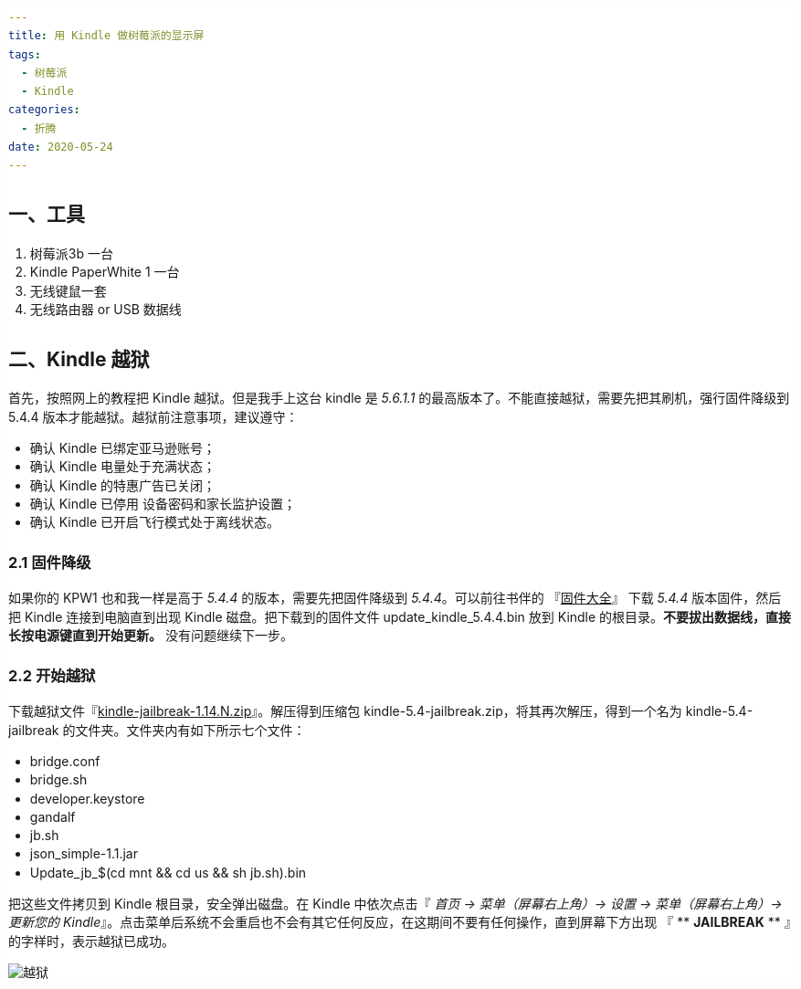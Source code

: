 ```yaml
---
title: 用 Kindle 做树莓派的显示屏
tags:
  - 树莓派
  - Kindle
categories:
  - 折腾
date: 2020-05-24
---
```


## 一、工具
1. 树莓派3b 一台
2. Kindle PaperWhite 1 一台
3. 无线键鼠一套
4. 无线路由器 or USB 数据线

## 二、Kindle 越狱

首先，按照网上的教程把 Kindle 越狱。但是我手上这台 kindle 是 *5.6.1.1* 的最高版本了。不能直接越狱，需要先把其刷机，强行固件降级到 5.4.4 版本才能越狱。越狱前注意事项，建议遵守：

- 确认 Kindle 已绑定亚马逊账号；
- 确认 Kindle 电量处于充满状态；
- 确认 Kindle 的特惠广告已关闭；
- 确认 Kindle 已停用 设备密码和家长监护设置；
- 确认 Kindle 已开启飞行模式处于离线状态。

### 2.1 固件降级

如果你的 KPW1 也和我一样是高于 *5.4.4* 的版本，需要先把固件降级到 *5.4.4*。可以前往书伴的 『[固件大全](https://bookfere.com/update)』 下载 *5.4.4* 版本固件，然后把 Kindle 连接到电脑直到出现 Kindle 磁盘。把下载到的固件文件 update_kindle_5.4.4.bin 放到 Kindle 的根目录。**不要拔出数据线，直接长按电源键直到开始更新。** 没有问题继续下一步。

### 2.2 开始越狱

下载越狱文件『[kindle-jailbreak-1.14.N.zip](https://pan.baidu.com/s/1o86ja8i)』。解压得到压缩包 kindle-5.4-jailbreak.zip，将其再次解压，得到一个名为 kindle-5.4-jailbreak 的文件夹。文件夹内有如下所示七个文件：

- bridge.conf
- bridge.sh
- developer.keystore
- gandalf
- jb.sh
- json_simple-1.1.jar
- Update_jb_$(cd mnt && cd us && sh jb.sh).bin

把这些文件拷贝到 Kindle 根目录，安全弹出磁盘。在 Kindle 中依次点击『 *首页 -> 菜单（屏幕右上角）-> 设置 -> 菜单（屏幕右上角）-> 更新您的 Kindle*』。点击菜单后系统不会重启也不会有其它任何反应，在这期间不要有任何操作，直到屏幕下方出现 『 ** **JAILBREAK** ** 』的字样时，表示越狱已成功。

![越狱](https://s1.ax1x.com/2020/05/24/tS3hOU.jpg)
